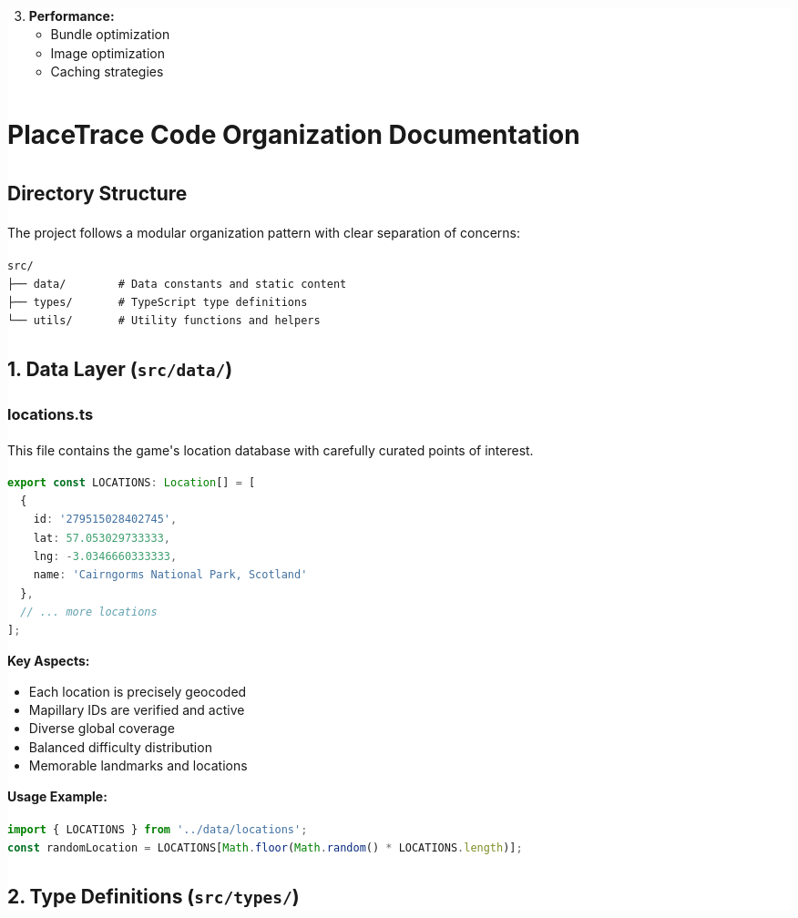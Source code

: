 3. **Performance:**
   - Bundle optimization
   - Image optimization
   - Caching strategies



# PlaceTrace Code Organization Documentation

## Directory Structure

The project follows a modular organization pattern with clear separation of concerns:

```
src/
├── data/        # Data constants and static content
├── types/       # TypeScript type definitions
└── utils/       # Utility functions and helpers
```

## 1. Data Layer (`src/data/`)

### locations.ts

This file contains the game's location database with carefully curated points of interest.

```typescript
export const LOCATIONS: Location[] = [
  {
    id: '279515028402745',
    lat: 57.053029733333,
    lng: -3.0346660333333,
    name: 'Cairngorms National Park, Scotland'
  },
  // ... more locations
];
```

**Key Aspects:**
- Each location is precisely geocoded
- Mapillary IDs are verified and active
- Diverse global coverage
- Balanced difficulty distribution
- Memorable landmarks and locations

**Usage Example:**
```typescript
import { LOCATIONS } from '../data/locations';
const randomLocation = LOCATIONS[Math.floor(Math.random() * LOCATIONS.length)];
```

## 2. Type Definitions (`src/types/`)
